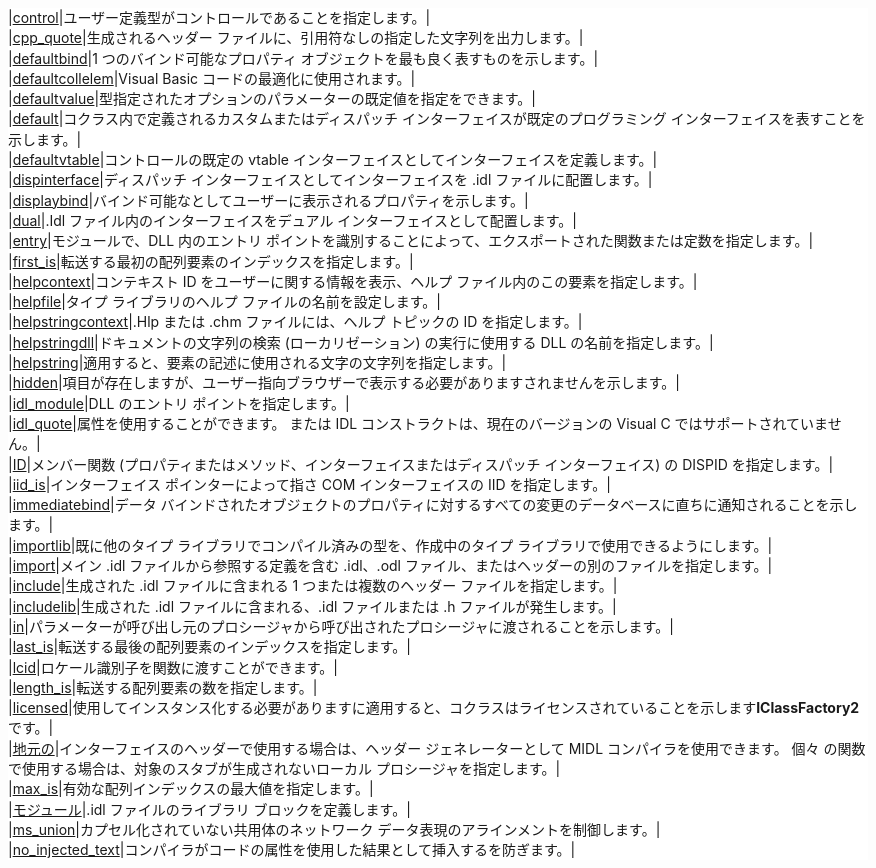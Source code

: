 |[control](../windows/control.md)|ユーザー定義型がコントロールであることを指定します。|  
|[cpp_quote](../windows/cpp-quote.md)|生成されるヘッダー ファイルに、引用符なしの指定した文字列を出力します。|  
|[defaultbind](../windows/defaultbind.md)|1 つのバインド可能なプロパティ オブジェクトを最も良く表すものを示します。|  
|[defaultcollelem](../windows/defaultcollelem.md)|Visual Basic コードの最適化に使用されます。|  
|[defaultvalue](../windows/defaultvalue.md)|型指定されたオプションのパラメーターの既定値を指定をできます。|  
|[default](../windows/default-cpp.md)|コクラス内で定義されるカスタムまたはディスパッチ インターフェイスが既定のプログラミング インターフェイスを表すことを示します。|  
|[defaultvtable](../windows/defaultvtable.md)|コントロールの既定の vtable インターフェイスとしてインターフェイスを定義します。|  
|[dispinterface](../windows/dispinterface.md)|ディスパッチ インターフェイスとしてインターフェイスを .idl ファイルに配置します。|  
|[displaybind](../windows/displaybind.md)|バインド可能なとしてユーザーに表示されるプロパティを示します。|  
|[dual](../windows/dual.md)|.Idl ファイル内のインターフェイスをデュアル インターフェイスとして配置します。|  
|[entry](../windows/entry.md)|モジュールで、DLL 内のエントリ ポイントを識別することによって、エクスポートされた関数または定数を指定します。|  
|[first_is](../windows/first-is.md)|転送する最初の配列要素のインデックスを指定します。|  
|[helpcontext](../windows/helpcontext.md)|コンテキスト ID をユーザーに関する情報を表示、ヘルプ ファイル内のこの要素を指定します。|  
|[helpfile](../windows/helpfile.md)|タイプ ライブラリのヘルプ ファイルの名前を設定します。|  
|[helpstringcontext](../windows/helpstringcontext.md)|.Hlp または .chm ファイルには、ヘルプ トピックの ID を指定します。|  
|[helpstringdll](../windows/helpstringdll.md)|ドキュメントの文字列の検索 (ローカリゼーション) の実行に使用する DLL の名前を指定します。|  
|[helpstring](../windows/helpstring.md)|適用すると、要素の記述に使用される文字の文字列を指定します。|  
|[hidden](../windows/hidden.md)|項目が存在しますが、ユーザー指向ブラウザーで表示する必要がありますされませんを示します。|  
|[idl_module](../windows/idl-module.md)|DLL のエントリ ポイントを指定します。|  
|[idl_quote](../windows/idl-quote.md)|属性を使用することができます。 または IDL コンストラクトは、現在のバージョンの Visual C ではサポートされていません。|  
|[ID](../windows/id.md)|メンバー関数 (プロパティまたはメソッド、インターフェイスまたはディスパッチ インターフェイス) の DISPID を指定します。|  
|[iid_is](../windows/iid-is.md)|インターフェイス ポインターによって指さ COM インターフェイスの IID を指定します。|  
|[immediatebind](../windows/immediatebind.md)|データ バインドされたオブジェクトのプロパティに対するすべての変更のデータベースに直ちに通知されることを示します。|  
|[importlib](../windows/importlib.md)|既に他のタイプ ライブラリでコンパイル済みの型を、作成中のタイプ ライブラリで使用できるようにします。|  
|[import](../windows/import.md)|メイン .idl ファイルから参照する定義を含む .idl、.odl ファイル、またはヘッダーの別のファイルを指定します。|  
|[include](../windows/include-cpp.md)|生成された .idl ファイルに含まれる 1 つまたは複数のヘッダー ファイルを指定します。|  
|[includelib](../windows/includelib-cpp.md)|生成された .idl ファイルに含まれる、.idl ファイルまたは .h ファイルが発生します。|  
|[in](../windows/in-cpp.md)|パラメーターが呼び出し元のプロシージャから呼び出されたプロシージャに渡されることを示します。|  
|[last_is](../windows/last-is.md)|転送する最後の配列要素のインデックスを指定します。|  
|[lcid](../windows/lcid.md)|ロケール識別子を関数に渡すことができます。|  
|[length_is](../windows/length-is.md)|転送する配列要素の数を指定します。|  
|[licensed](../windows/licensed.md)|使用してインスタンス化する必要がありますに適用すると、コクラスはライセンスされていることを示します**IClassFactory2**です。|  
|[地元の](../windows/local-cpp.md)|インターフェイスのヘッダーで使用する場合は、ヘッダー ジェネレーターとして MIDL コンパイラを使用できます。 個々 の関数で使用する場合は、対象のスタブが生成されないローカル プロシージャを指定します。|  
|[max_is](../windows/max-is.md)|有効な配列インデックスの最大値を指定します。|  
|[モジュール](../windows/module-cpp.md)|.idl ファイルのライブラリ ブロックを定義します。|  
|[ms_union](../windows/ms-union.md)|カプセル化されていない共用体のネットワーク データ表現のアラインメントを制御します。|  
|[no_injected_text](../windows/no-injected-text.md)|コンパイラがコードの属性を使用した結果として挿入するを防ぎます。|  